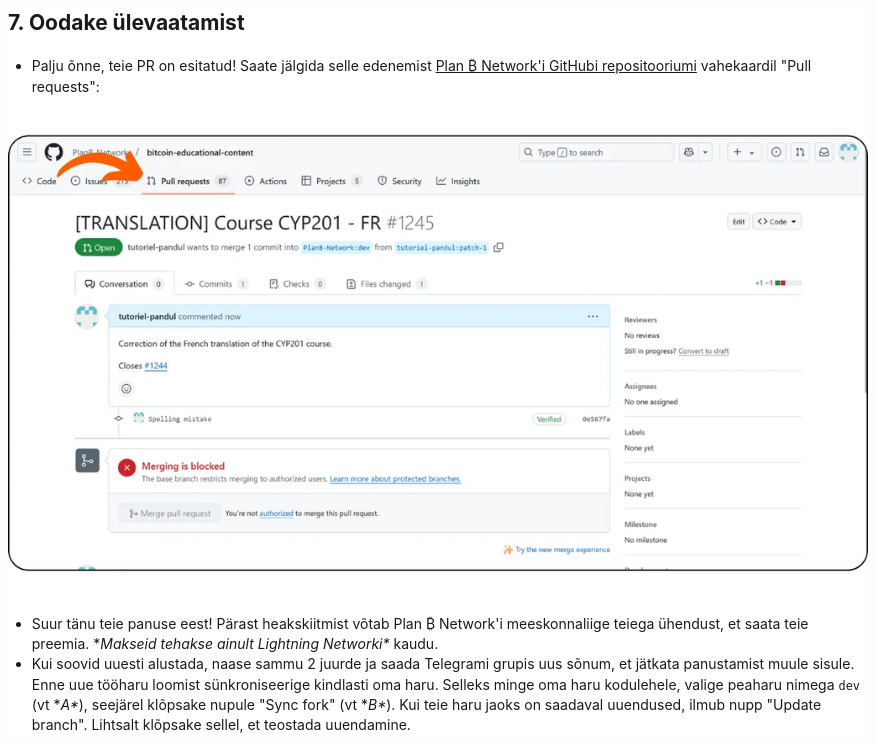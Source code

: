 ## 7. Oodake ülevaatamist


- Palju õnne, teie PR on esitatud! Saate jälgida selle edenemist [Plan ₿ Network'i GitHubi repositooriumi](https://github.com/PlanB-Network/bitcoin-educational-content/pulls) vahekaardil "Pull requests":

![REVIEW](assets/fr/12.webp)


- Suur tänu teie panuse eest! Pärast heakskiitmist võtab Plan ₿ Network'i meeskonnaliige teiega ühendust, et saata teie preemia. \**Makseid tehakse ainult Lightning Networki\** kaudu.
- Kui soovid uuesti alustada, naase sammu 2 juurde ja saada Telegrami grupis uus sõnum, et jätkata panustamist muule sisule. Enne uue tööharu loomist sünkroniseerige kindlasti oma haru. Selleks minge oma haru kodulehele, valige peaharu nimega `dev` (vt \**A\**), seejärel klõpsake nupule "Sync fork" (vt \**B\**). Kui teie haru jaoks on saadaval uuendused, ilmub nupp "Update branch". Lihtsalt klõpsake sellel, et teostada uuendamine.
